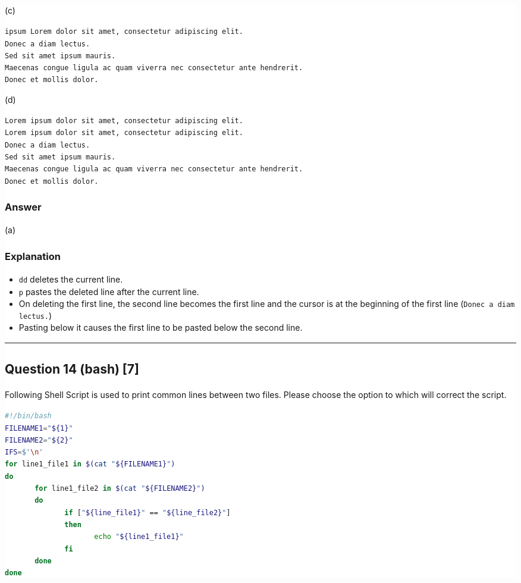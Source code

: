 (c)

```text
ipsum Lorem dolor sit amet, consectetur adipiscing elit.
Donec a diam lectus.
Sed sit amet ipsum mauris.
Maecenas congue ligula ac quam viverra nec consectetur ante hendrerit.
Donec et mollis dolor.
```

(d)

```text
Lorem ipsum dolor sit amet, consectetur adipiscing elit.
Lorem ipsum dolor sit amet, consectetur adipiscing elit.
Donec a diam lectus.
Sed sit amet ipsum mauris.
Maecenas congue ligula ac quam viverra nec consectetur ante hendrerit.
Donec et mollis dolor.
```

### Answer

(a)

### Explanation

- `dd` deletes the current line.
- `p` pastes the deleted line after the current line.
- On deleting the first line, the second line becomes the first line and the cursor is at the beginning of the first line (`Donec a diam lectus.`)
- Pasting below it causes the first line to be pasted below the second line.

---

## Question 14 (bash) [7]

Following Shell Script is used to print common lines between two files. Please choose the option to which will correct the script.

```bash
#!/bin/bash
FILENAME1="${1}"
FILENAME2="${2}"
IFS=$'\n'
for line1_file1 in $(cat "${FILENAME1}")
do
       for line1_file2 in $(cat "${FILENAME2}")
       do
              if ["${line_file1}" == "${line_file2}"]
              then
                     echo "${line1_file1}"
              fi
       done
done
```
